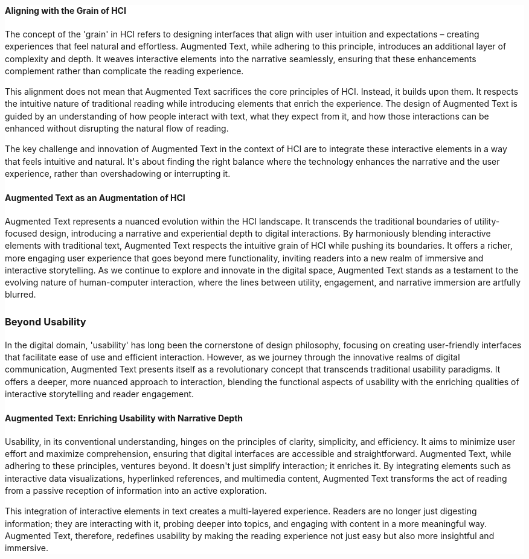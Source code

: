#### Aligning with the Grain of HCI

The concept of the 'grain' in HCI refers to designing interfaces that align with user intuition and expectations – creating experiences that feel natural and effortless. Augmented Text, while adhering to this principle, introduces an additional layer of complexity and depth. It weaves interactive elements into the narrative seamlessly, ensuring that these enhancements complement rather than complicate the reading experience.

This alignment does not mean that Augmented Text sacrifices the core principles of HCI. Instead, it builds upon them. It respects the intuitive nature of traditional reading while introducing elements that enrich the experience. The design of Augmented Text is guided by an understanding of how people interact with text, what they expect from it, and how those interactions can be enhanced without disrupting the natural flow of reading.

The key challenge and innovation of Augmented Text in the context of HCI are to integrate these interactive elements in a way that feels intuitive and natural. It's about finding the right balance where the technology enhances the narrative and the user experience, rather than overshadowing or interrupting it.

#### Augmented Text as an Augmentation of HCI

Augmented Text represents a nuanced evolution within the HCI landscape. It transcends the traditional boundaries of utility-focused design, introducing a narrative and experiential depth to digital interactions. By harmoniously blending interactive elements with traditional text, Augmented Text respects the intuitive grain of HCI while pushing its boundaries. It offers a richer, more engaging user experience that goes beyond mere functionality, inviting readers into a new realm of immersive and interactive storytelling. As we continue to explore and innovate in the digital space, Augmented Text stands as a testament to the evolving nature of human-computer interaction, where the lines between utility, engagement, and narrative immersion are artfully blurred.

### Beyond Usability

In the digital domain, 'usability' has long been the cornerstone of design philosophy, focusing on creating user-friendly interfaces that facilitate ease of use and efficient interaction. However, as we journey through the innovative realms of digital communication, Augmented Text presents itself as a revolutionary concept that transcends traditional usability paradigms. It offers a deeper, more nuanced approach to interaction, blending the functional aspects of usability with the enriching qualities of interactive storytelling and reader engagement.

#### Augmented Text: Enriching Usability with Narrative Depth

Usability, in its conventional understanding, hinges on the principles of clarity, simplicity, and efficiency. It aims to minimize user effort and maximize comprehension, ensuring that digital interfaces are accessible and straightforward. Augmented Text, while adhering to these principles, ventures beyond. It doesn't just simplify interaction; it enriches it. By integrating elements such as interactive data visualizations, hyperlinked references, and multimedia content, Augmented Text transforms the act of reading from a passive reception of information into an active exploration.

This integration of interactive elements in text creates a multi-layered experience. Readers are no longer just digesting information; they are interacting with it, probing deeper into topics, and engaging with content in a more meaningful way. Augmented Text, therefore, redefines usability by making the reading experience not just easy but also more insightful and immersive.
